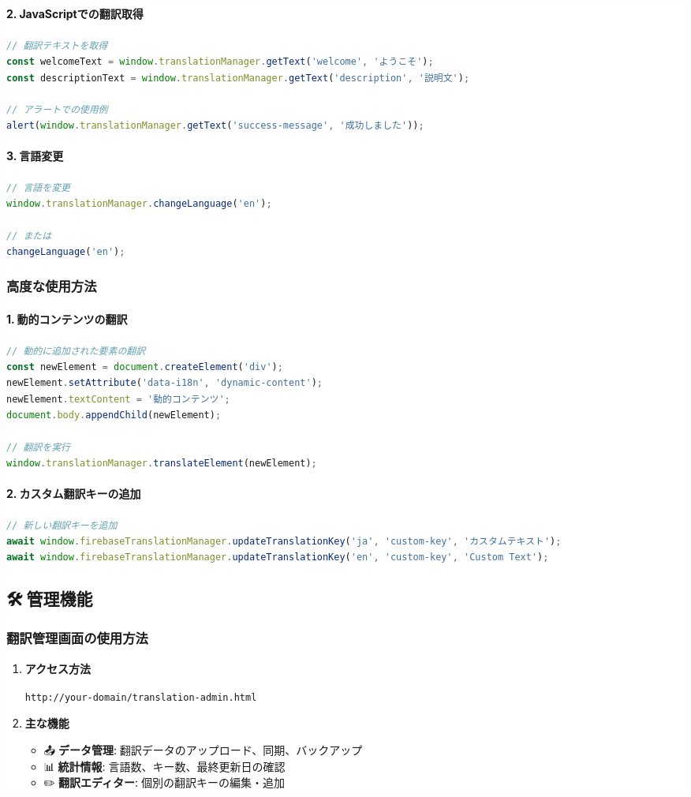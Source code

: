 #### 2. JavaScriptでの翻訳取得
```javascript
// 翻訳テキストを取得
const welcomeText = window.translationManager.getText('welcome', 'ようこそ');
const descriptionText = window.translationManager.getText('description', '説明文');

// アラートでの使用例
alert(window.translationManager.getText('success-message', '成功しました'));
```

#### 3. 言語変更
```javascript
// 言語を変更
window.translationManager.changeLanguage('en');

// または
changeLanguage('en');
```

### 高度な使用方法

#### 1. 動的コンテンツの翻訳
```javascript
// 動的に追加された要素の翻訳
const newElement = document.createElement('div');
newElement.setAttribute('data-i18n', 'dynamic-content');
newElement.textContent = '動的コンテンツ';
document.body.appendChild(newElement);

// 翻訳を実行
window.translationManager.translateElement(newElement);
```

#### 2. カスタム翻訳キーの追加
```javascript
// 新しい翻訳キーを追加
await window.firebaseTranslationManager.updateTranslationKey('ja', 'custom-key', 'カスタムテキスト');
await window.firebaseTranslationManager.updateTranslationKey('en', 'custom-key', 'Custom Text');
```

## 🛠️ 管理機能

### 翻訳管理画面の使用方法

1. **アクセス方法**
   ```
   http://your-domain/translation-admin.html
   ```

2. **主な機能**
   - 📤 **データ管理**: 翻訳データのアップロード、同期、バックアップ
   - 📊 **統計情報**: 言語数、キー数、最終更新日の確認
   - ✏️ **翻訳エディター**: 個別の翻訳キーの編集・追加
